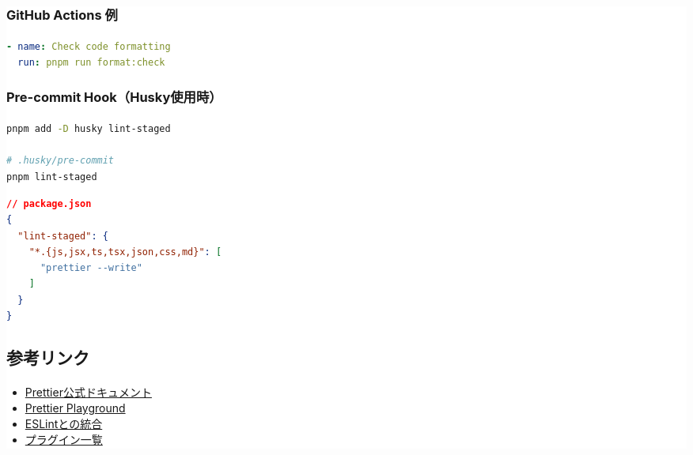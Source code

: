### GitHub Actions 例
```yaml
- name: Check code formatting
  run: pnpm run format:check
```

### Pre-commit Hook（Husky使用時）
```bash
pnpm add -D husky lint-staged

# .husky/pre-commit
pnpm lint-staged
```

```json
// package.json
{
  "lint-staged": {
    "*.{js,jsx,ts,tsx,json,css,md}": [
      "prettier --write"
    ]
  }
}
```

## 参考リンク

- [Prettier公式ドキュメント](https://prettier.io/docs/en/)
- [Prettier Playground](https://prettier.io/playground/)
- [ESLintとの統合](https://prettier.io/docs/en/integrating-with-linters.html)
- [プラグイン一覧](https://prettier.io/docs/en/plugins.html)
